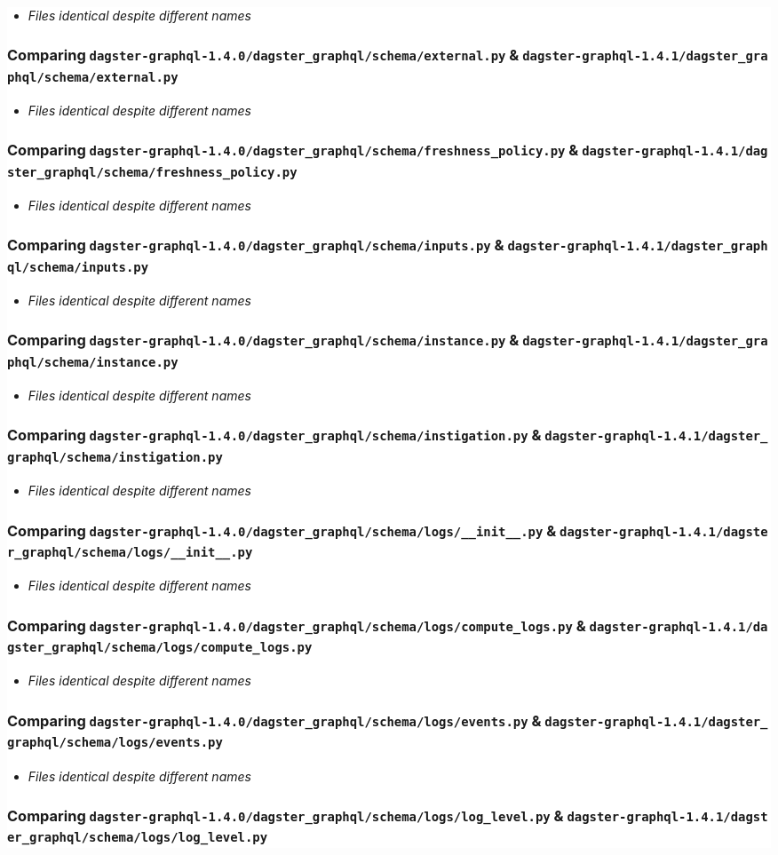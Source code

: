  * *Files identical despite different names*

### Comparing `dagster-graphql-1.4.0/dagster_graphql/schema/external.py` & `dagster-graphql-1.4.1/dagster_graphql/schema/external.py`

 * *Files identical despite different names*

### Comparing `dagster-graphql-1.4.0/dagster_graphql/schema/freshness_policy.py` & `dagster-graphql-1.4.1/dagster_graphql/schema/freshness_policy.py`

 * *Files identical despite different names*

### Comparing `dagster-graphql-1.4.0/dagster_graphql/schema/inputs.py` & `dagster-graphql-1.4.1/dagster_graphql/schema/inputs.py`

 * *Files identical despite different names*

### Comparing `dagster-graphql-1.4.0/dagster_graphql/schema/instance.py` & `dagster-graphql-1.4.1/dagster_graphql/schema/instance.py`

 * *Files identical despite different names*

### Comparing `dagster-graphql-1.4.0/dagster_graphql/schema/instigation.py` & `dagster-graphql-1.4.1/dagster_graphql/schema/instigation.py`

 * *Files identical despite different names*

### Comparing `dagster-graphql-1.4.0/dagster_graphql/schema/logs/__init__.py` & `dagster-graphql-1.4.1/dagster_graphql/schema/logs/__init__.py`

 * *Files identical despite different names*

### Comparing `dagster-graphql-1.4.0/dagster_graphql/schema/logs/compute_logs.py` & `dagster-graphql-1.4.1/dagster_graphql/schema/logs/compute_logs.py`

 * *Files identical despite different names*

### Comparing `dagster-graphql-1.4.0/dagster_graphql/schema/logs/events.py` & `dagster-graphql-1.4.1/dagster_graphql/schema/logs/events.py`

 * *Files identical despite different names*

### Comparing `dagster-graphql-1.4.0/dagster_graphql/schema/logs/log_level.py` & `dagster-graphql-1.4.1/dagster_graphql/schema/logs/log_level.py`
